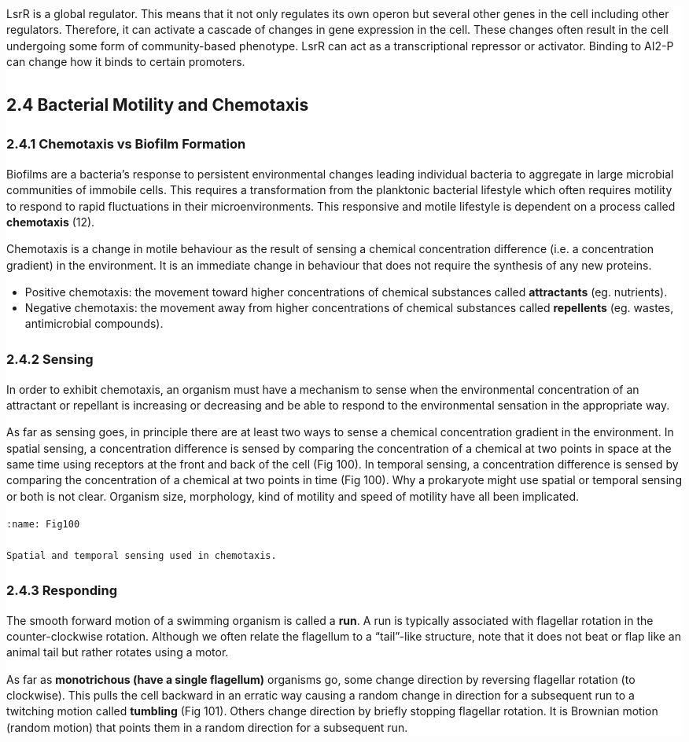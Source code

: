 LsrR is a global regulator. This means that it not only regulates its own operon but several other genes in the cell including other regulators. Therefore, it can activate a cascade of changes in gene expression in the cell. These changes often result in the cell undergoing some form of community-based phenotype. LsrR can act as a transcriptional repressor or activator. Binding to AI2-P can change how it binds to certain promoters. 
 

## 2.4 Bacterial Motility and Chemotaxis

### 2.4.1 Chemotaxis vs Biofilm Formation

Biofilms are a bacteria’s response to persistent environmental changes leading individual bacteria to aggregate in large microbial communities of immobile cells. This requires a transformation from the planktonic bacterial lifestyle which often requires motility to respond to rapid fluctuations in their microenvironments. This responsive and motile lifestyle is dependent on a process called **chemotaxis** (12).

Chemotaxis is a change in motile behaviour as the result of sensing a chemical concentration difference (i.e. a concentration gradient) in the environment. It is an immediate change in behaviour that does not require the synthesis of any new proteins.
- Positive chemotaxis: the movement toward higher concentrations of chemical substances called **attractants** (eg. nutrients).
- Negative chemotaxis: the movement away from higher concentrations of chemical substances called **repellents** (eg. wastes, antimicrobial compounds).

### 2.4.2 Sensing

In order to exhibit chemotaxis, an organism must have a mechanism to sense when the environmental concentration of an attractant or repellant is increasing or decreasing and be able to respond to the environmental sensation in the appropriate way.

As far as sensing goes, in principle there are at least two ways to sense a chemical concentration gradient in the environment. In spatial sensing, a concentration difference is sensed by comparing the concentration of a chemical at two points in space at the same time using receptors at the front and back of the cell (Fig 100). In temporal sensing, a concentration difference is sensed by comparing the concentration of a chemical at two points in time (Fig 100). Why a prokaryote might use spatial or temporal sensing or both is not clear. Organism size, morphology, kind of motility and speed of motility have all been implicated.

```{figure} Figures/Unit_2/2-6.png
:name: Fig100

Spatial and temporal sensing used in chemotaxis.
```

### 2.4.3 Responding

The smooth forward motion of a swimming organism is called a **run**. A run is typically associated with flagellar rotation in the counter-clockwise rotation. Although we often relate the flagellum to a “tail”-like structure, note that it does not beat or flap like an animal tail but rather rotates using a motor.

As far as **monotrichous (have a single flagellum)** organisms go, some change direction by reversing flagellar rotation (to clockwise). This pulls the cell backward in an erratic way causing a random change in direction for a subsequent run to a twitching motion called **tumbling** (Fig 101). Others change direction by briefly stopping flagellar rotation. It is Brownian motion (random motion) that points them in a random direction for a subsequent run.
